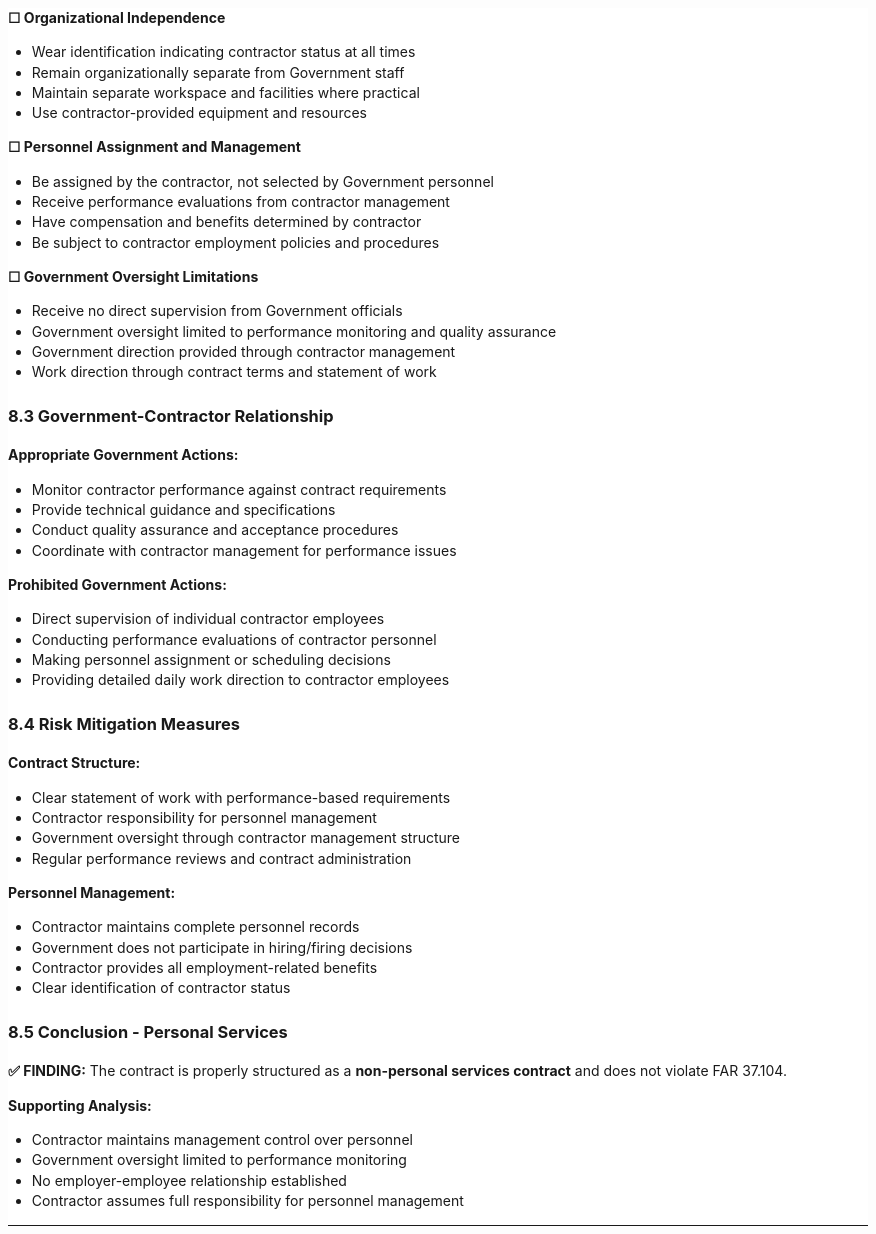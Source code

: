 **☐ Organizational Independence**
- Wear identification indicating contractor status at all times
- Remain organizationally separate from Government staff
- Maintain separate workspace and facilities where practical
- Use contractor-provided equipment and resources

**☐ Personnel Assignment and Management**
- Be assigned by the contractor, not selected by Government personnel
- Receive performance evaluations from contractor management
- Have compensation and benefits determined by contractor
- Be subject to contractor employment policies and procedures

**☐ Government Oversight Limitations**
- Receive no direct supervision from Government officials
- Government oversight limited to performance monitoring and quality assurance
- Government direction provided through contractor management
- Work direction through contract terms and statement of work

### 8.3 Government-Contractor Relationship

**Appropriate Government Actions:**
- Monitor contractor performance against contract requirements
- Provide technical guidance and specifications
- Conduct quality assurance and acceptance procedures
- Coordinate with contractor management for performance issues

**Prohibited Government Actions:**
- Direct supervision of individual contractor employees
- Conducting performance evaluations of contractor personnel
- Making personnel assignment or scheduling decisions
- Providing detailed daily work direction to contractor employees

### 8.4 Risk Mitigation Measures

**Contract Structure:**
- Clear statement of work with performance-based requirements
- Contractor responsibility for personnel management
- Government oversight through contractor management structure
- Regular performance reviews and contract administration

**Personnel Management:**
- Contractor maintains complete personnel records
- Government does not participate in hiring/firing decisions
- Contractor provides all employment-related benefits
- Clear identification of contractor status

### 8.5 Conclusion - Personal Services

**✅ FINDING:** The contract is properly structured as a **non-personal services contract** and does not violate FAR 37.104.

**Supporting Analysis:**
- Contractor maintains management control over personnel
- Government oversight limited to performance monitoring
- No employer-employee relationship established
- Contractor assumes full responsibility for personnel management

---